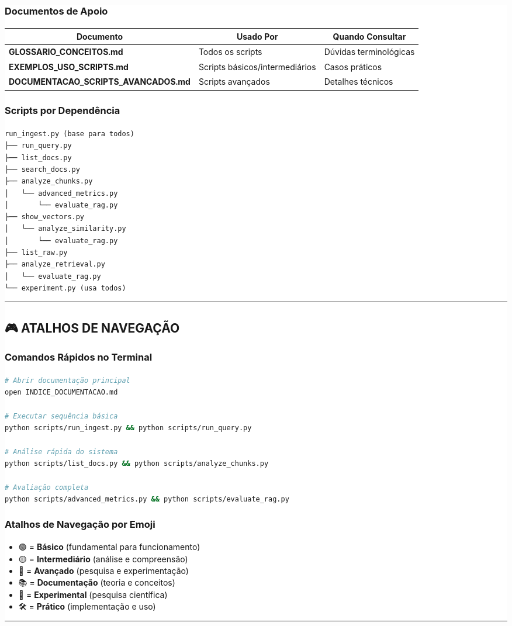 ### **Documentos de Apoio**
| Documento | Usado Por | Quando Consultar |
|-----------|-----------|------------------|
| **GLOSSARIO_CONCEITOS.md** | Todos os scripts | Dúvidas terminológicas |
| **EXEMPLOS_USO_SCRIPTS.md** | Scripts básicos/intermediários | Casos práticos |
| **DOCUMENTACAO_SCRIPTS_AVANCADOS.md** | Scripts avançados | Detalhes técnicos |

### **Scripts por Dependência**
```
run_ingest.py (base para todos)
├── run_query.py
├── list_docs.py
├── search_docs.py
├── analyze_chunks.py
│   └── advanced_metrics.py
│       └── evaluate_rag.py
├── show_vectors.py
│   └── analyze_similarity.py
│       └── evaluate_rag.py
├── list_raw.py
├── analyze_retrieval.py
│   └── evaluate_rag.py
└── experiment.py (usa todos)
```

---

## 🎮 **ATALHOS DE NAVEGAÇÃO**

### **Comandos Rápidos no Terminal**
```bash
# Abrir documentação principal
open INDICE_DOCUMENTACAO.md

# Executar sequência básica
python scripts/run_ingest.py && python scripts/run_query.py

# Análise rápida do sistema
python scripts/list_docs.py && python scripts/analyze_chunks.py

# Avaliação completa
python scripts/advanced_metrics.py && python scripts/evaluate_rag.py
```

### **Atalhos de Navegação por Emoji**
- 🟢 = **Básico** (fundamental para funcionamento)
- 🟡 = **Intermediário** (análise e compreensão)
- 🔴 = **Avançado** (pesquisa e experimentação)
- 📚 = **Documentação** (teoria e conceitos)
- 🧪 = **Experimental** (pesquisa científica)
- 🛠️ = **Prático** (implementação e uso)

---